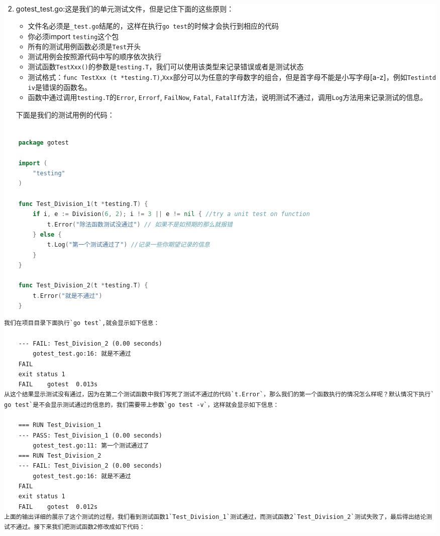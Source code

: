 2. gotest_test.go:这是我们的单元测试文件，但是记住下面的这些原则：

	- 文件名必须是`_test.go`结尾的，这样在执行`go test`的时候才会执行到相应的代码
	- 你必须import `testing`这个包
	- 所有的测试用例函数必须是`Test`开头
	- 测试用例会按照源代码中写的顺序依次执行
	- 测试函数`TestXxx()`的参数是`testing.T`，我们可以使用该类型来记录错误或者是测试状态
	- 测试格式：`func TestXxx (t *testing.T)`,`Xxx`部分可以为任意的字母数字的组合，但是首字母不能是小写字母[a-z]，例如`Testintdiv`是错误的函数名。
	- 函数中通过调用`testing.T`的`Error`, `Errorf`, `FailNow`, `Fatal`, `FatalIf`方法，说明测试不通过，调用`Log`方法用来记录测试的信息。
	
	下面是我们的测试用例的代码：
	
```Go

	package gotest
	
	import (
		"testing"
	)
	
	func Test_Division_1(t *testing.T) {
		if i, e := Division(6, 2); i != 3 || e != nil { //try a unit test on function
			t.Error("除法函数测试没通过") // 如果不是如预期的那么就报错
		} else {
			t.Log("第一个测试通过了") //记录一些你期望记录的信息
		}
	}
	
	func Test_Division_2(t *testing.T) {
		t.Error("就是不通过")
	}

```

	我们在项目目录下面执行`go test`,就会显示如下信息：

		--- FAIL: Test_Division_2 (0.00 seconds)
			gotest_test.go:16: 就是不通过
		FAIL
		exit status 1
		FAIL	gotest	0.013s
	从这个结果显示测试没有通过，因为在第二个测试函数中我们写死了测试不通过的代码`t.Error`，那么我们的第一个函数执行的情况怎么样呢？默认情况下执行`go test`是不会显示测试通过的信息的，我们需要带上参数`go test -v`，这样就会显示如下信息：
	
		=== RUN Test_Division_1
		--- PASS: Test_Division_1 (0.00 seconds)
			gotest_test.go:11: 第一个测试通过了
		=== RUN Test_Division_2
		--- FAIL: Test_Division_2 (0.00 seconds)
			gotest_test.go:16: 就是不通过
		FAIL
		exit status 1
		FAIL	gotest	0.012s
	上面的输出详细的展示了这个测试的过程，我们看到测试函数1`Test_Division_1`测试通过，而测试函数2`Test_Division_2`测试失败了，最后得出结论测试不通过。接下来我们把测试函数2修改成如下代码：
